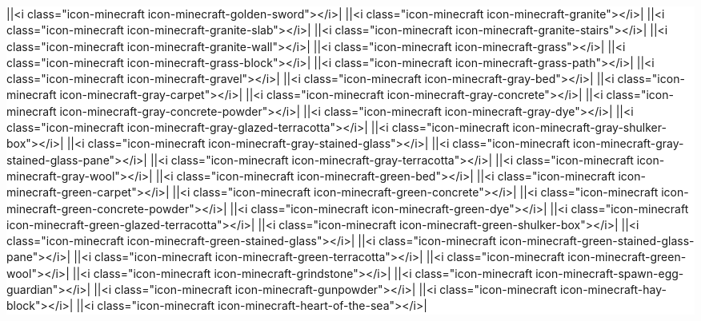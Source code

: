 |<i class="icon-minecraft icon-minecraft-golden-sword"></i>|<span class="markLineCode">&#60;i class="icon-minecraft icon-minecraft-golden-sword">&#60;/i></span>|
|<i class="icon-minecraft icon-minecraft-granite"></i>|<span class="markLineCode">&#60;i class="icon-minecraft icon-minecraft-granite">&#60;/i></span>|
|<i class="icon-minecraft icon-minecraft-granite-slab"></i>|<span class="markLineCode">&#60;i class="icon-minecraft icon-minecraft-granite-slab">&#60;/i></span>|
|<i class="icon-minecraft icon-minecraft-granite-stairs"></i>|<span class="markLineCode">&#60;i class="icon-minecraft icon-minecraft-granite-stairs">&#60;/i></span>|
|<i class="icon-minecraft icon-minecraft-granite-wall"></i>|<span class="markLineCode">&#60;i class="icon-minecraft icon-minecraft-granite-wall">&#60;/i></span>|
|<i class="icon-minecraft icon-minecraft-grass"></i>|<span class="markLineCode">&#60;i class="icon-minecraft icon-minecraft-grass">&#60;/i></span>|
|<i class="icon-minecraft icon-minecraft-grass-block"></i>|<span class="markLineCode">&#60;i class="icon-minecraft icon-minecraft-grass-block">&#60;/i></span>|
|<i class="icon-minecraft icon-minecraft-grass-path"></i>|<span class="markLineCode">&#60;i class="icon-minecraft icon-minecraft-grass-path">&#60;/i></span>|
|<i class="icon-minecraft icon-minecraft-gravel"></i>|<span class="markLineCode">&#60;i class="icon-minecraft icon-minecraft-gravel">&#60;/i></span>|
|<i class="icon-minecraft icon-minecraft-gray-bed"></i>|<span class="markLineCode">&#60;i class="icon-minecraft icon-minecraft-gray-bed">&#60;/i></span>|
|<i class="icon-minecraft icon-minecraft-gray-carpet"></i>|<span class="markLineCode">&#60;i class="icon-minecraft icon-minecraft-gray-carpet">&#60;/i></span>|
|<i class="icon-minecraft icon-minecraft-gray-concrete"></i>|<span class="markLineCode">&#60;i class="icon-minecraft icon-minecraft-gray-concrete">&#60;/i></span>|
|<i class="icon-minecraft icon-minecraft-gray-concrete-powder"></i>|<span class="markLineCode">&#60;i class="icon-minecraft icon-minecraft-gray-concrete-powder">&#60;/i></span>|
|<i class="icon-minecraft icon-minecraft-gray-dye"></i>|<span class="markLineCode">&#60;i class="icon-minecraft icon-minecraft-gray-dye">&#60;/i></span>|
|<i class="icon-minecraft icon-minecraft-gray-glazed-terracotta"></i>|<span class="markLineCode">&#60;i class="icon-minecraft icon-minecraft-gray-glazed-terracotta">&#60;/i></span>|
|<i class="icon-minecraft icon-minecraft-gray-shulker-box"></i>|<span class="markLineCode">&#60;i class="icon-minecraft icon-minecraft-gray-shulker-box">&#60;/i></span>|
|<i class="icon-minecraft icon-minecraft-gray-stained-glass"></i>|<span class="markLineCode">&#60;i class="icon-minecraft icon-minecraft-gray-stained-glass">&#60;/i></span>|
|<i class="icon-minecraft icon-minecraft-gray-stained-glass-pane"></i>|<span class="markLineCode">&#60;i class="icon-minecraft icon-minecraft-gray-stained-glass-pane">&#60;/i></span>|
|<i class="icon-minecraft icon-minecraft-gray-terracotta"></i>|<span class="markLineCode">&#60;i class="icon-minecraft icon-minecraft-gray-terracotta">&#60;/i></span>|
|<i class="icon-minecraft icon-minecraft-gray-wool"></i>|<span class="markLineCode">&#60;i class="icon-minecraft icon-minecraft-gray-wool">&#60;/i></span>|
|<i class="icon-minecraft icon-minecraft-green-bed"></i>|<span class="markLineCode">&#60;i class="icon-minecraft icon-minecraft-green-bed">&#60;/i></span>|
|<i class="icon-minecraft icon-minecraft-green-carpet"></i>|<span class="markLineCode">&#60;i class="icon-minecraft icon-minecraft-green-carpet">&#60;/i></span>|
|<i class="icon-minecraft icon-minecraft-green-concrete"></i>|<span class="markLineCode">&#60;i class="icon-minecraft icon-minecraft-green-concrete">&#60;/i></span>|
|<i class="icon-minecraft icon-minecraft-green-concrete-powder"></i>|<span class="markLineCode">&#60;i class="icon-minecraft icon-minecraft-green-concrete-powder">&#60;/i></span>|
|<i class="icon-minecraft icon-minecraft-green-dye"></i>|<span class="markLineCode">&#60;i class="icon-minecraft icon-minecraft-green-dye">&#60;/i></span>|
|<i class="icon-minecraft icon-minecraft-green-glazed-terracotta"></i>|<span class="markLineCode">&#60;i class="icon-minecraft icon-minecraft-green-glazed-terracotta">&#60;/i></span>|
|<i class="icon-minecraft icon-minecraft-green-shulker-box"></i>|<span class="markLineCode">&#60;i class="icon-minecraft icon-minecraft-green-shulker-box">&#60;/i></span>|
|<i class="icon-minecraft icon-minecraft-green-stained-glass"></i>|<span class="markLineCode">&#60;i class="icon-minecraft icon-minecraft-green-stained-glass">&#60;/i></span>|
|<i class="icon-minecraft icon-minecraft-green-stained-glass-pane"></i>|<span class="markLineCode">&#60;i class="icon-minecraft icon-minecraft-green-stained-glass-pane">&#60;/i></span>|
|<i class="icon-minecraft icon-minecraft-green-terracotta"></i>|<span class="markLineCode">&#60;i class="icon-minecraft icon-minecraft-green-terracotta">&#60;/i></span>|
|<i class="icon-minecraft icon-minecraft-green-wool"></i>|<span class="markLineCode">&#60;i class="icon-minecraft icon-minecraft-green-wool">&#60;/i></span>|
|<i class="icon-minecraft icon-minecraft-grindstone"></i>|<span class="markLineCode">&#60;i class="icon-minecraft icon-minecraft-grindstone">&#60;/i></span>|
|<i class="icon-minecraft icon-minecraft-spawn-egg-guardian"></i>|<span class="markLineCode">&#60;i class="icon-minecraft icon-minecraft-spawn-egg-guardian">&#60;/i></span>|
|<i class="icon-minecraft icon-minecraft-gunpowder"></i>|<span class="markLineCode">&#60;i class="icon-minecraft icon-minecraft-gunpowder">&#60;/i></span>|
|<i class="icon-minecraft icon-minecraft-hay-block"></i>|<span class="markLineCode">&#60;i class="icon-minecraft icon-minecraft-hay-block">&#60;/i></span>|
|<i class="icon-minecraft icon-minecraft-heart-of-the-sea"></i>|<span class="markLineCode">&#60;i class="icon-minecraft icon-minecraft-heart-of-the-sea">&#60;/i></span>|